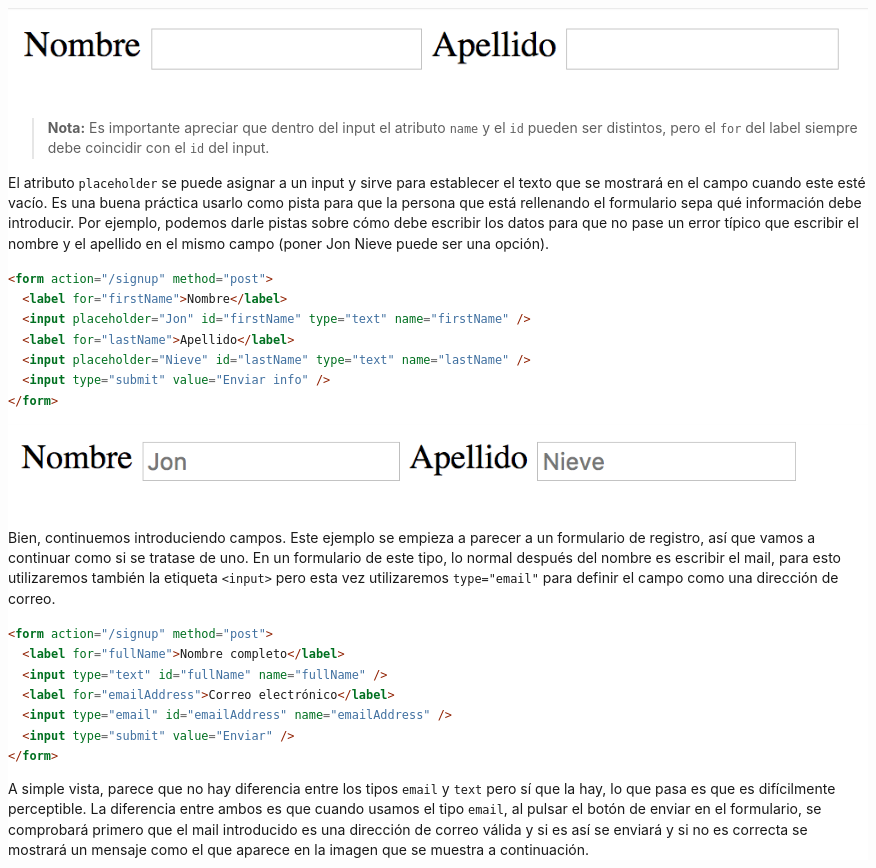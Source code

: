 ![Ejemplo de cómo se muestran los labels](assets/images/1-11/labels.png)

> **Nota:**
> Es importante apreciar que dentro del input el atributo `name` y el `id` pueden ser distintos, pero el `for` del label siempre debe coincidir con el `id` del input.

El atributo `placeholder` se puede asignar a un input y sirve para establecer el texto que se mostrará en el campo cuando este esté vacío. Es una buena práctica usarlo como pista para que la persona que está rellenando el formulario sepa qué información debe introducir. Por ejemplo, podemos darle pistas sobre cómo debe escribir los datos para que no pase un error típico que escribir el nombre y el apellido en el mismo campo (poner Jon Nieve puede ser una opción).

```html
<form action="/signup" method="post">
  <label for="firstName">Nombre</label>
  <input placeholder="Jon" id="firstName" type="text" name="firstName" />
  <label for="lastName">Apellido</label>
  <input placeholder="Nieve" id="lastName" type="text" name="lastName" />
  <input type="submit" value="Enviar info" />
</form>
```

![Ejemplo de placeholder para un campo de texto](assets/images/1-11/placeholder.png)

Bien, continuemos introduciendo campos. Este ejemplo se empieza a parecer a un formulario de registro, así que vamos a continuar como si se tratase de uno. En un formulario de este tipo, lo normal después del nombre es escribir el mail, para esto utilizaremos también la etiqueta `<input>` pero esta vez utilizaremos `type="email"` para definir el campo como una dirección de correo.

```html
<form action="/signup" method="post">
  <label for="fullName">Nombre completo</label>
  <input type="text" id="fullName" name="fullName" />
  <label for="emailAddress">Correo electrónico</label>
  <input type="email" id="emailAddress" name="emailAddress" />
  <input type="submit" value="Enviar" />
</form>
```

A simple vista, parece que no hay diferencia entre los tipos `email` y `text` pero sí que la hay, lo que pasa es que es difícilmente perceptible. La diferencia entre ambos es que cuando usamos el tipo `email`, al pulsar el botón de enviar en el formulario, se comprobará primero que el mail introducido es una dirección de correo válida y si es así se enviará y si no es correcta se mostrará un mensaje como el que aparece en la imagen que se muestra a continuación.
